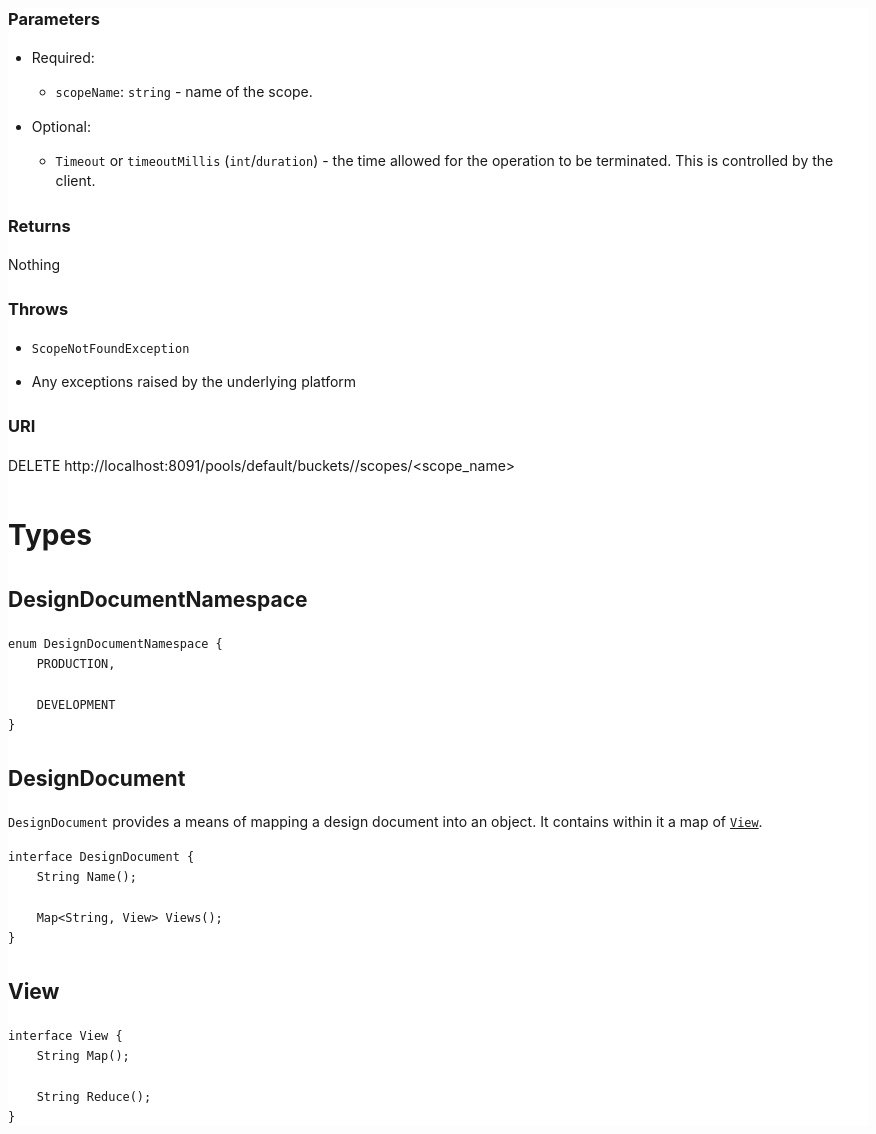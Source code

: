 ### Parameters

* Required:

  * `scopeName`: `string` - name of the scope.

* Optional:

  * `Timeout` or `timeoutMillis` (`int`/`duration`) - the time allowed for the operation to be terminated. This is controlled by the client.

### Returns

Nothing

### Throws

* `ScopeNotFoundException`

* Any exceptions raised by the underlying platform

### URI

DELETE http://localhost:8091/pools/default/buckets/<bucket>/scopes/<scope_name>

# Types

## DesignDocumentNamespace

```
enum DesignDocumentNamespace {
    PRODUCTION,

    DEVELOPMENT
}
```

## DesignDocument

`DesignDocument` provides a means of mapping a design document into an object. It contains within it a map of [`View`](#view).

```
interface DesignDocument {
    String Name();

    Map<String, View> Views();
}
```

## View

```
interface View {
    String Map();

    String Reduce();
}
```
